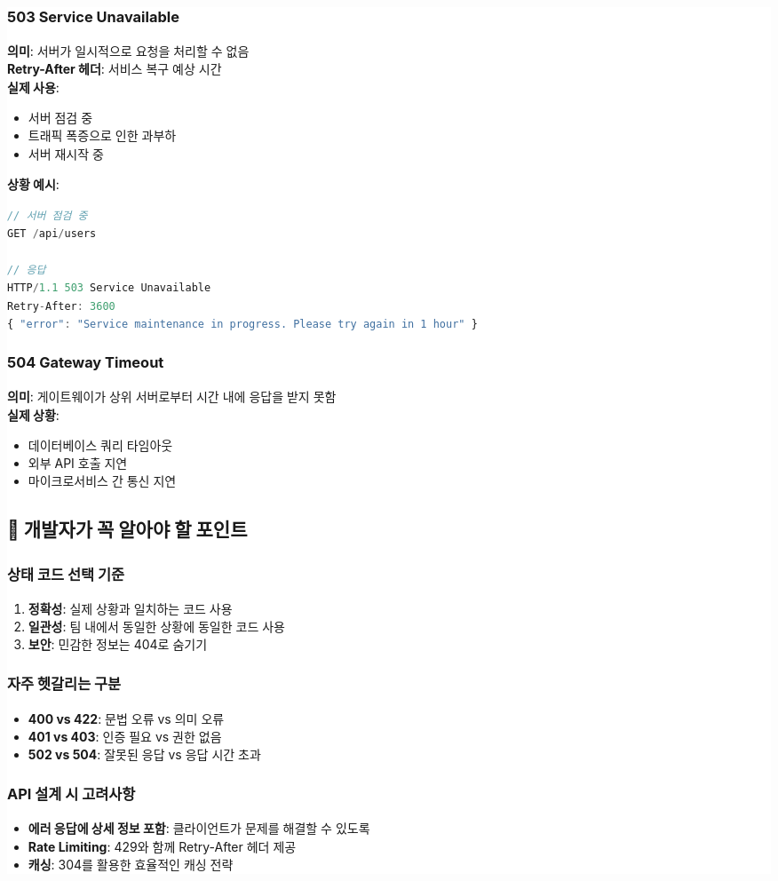 ### 503 Service Unavailable

**의미**: 서버가 일시적으로 요청을 처리할 수 없음  
**Retry-After 헤더**: 서비스 복구 예상 시간  
**실제 사용**:

- 서버 점검 중
- 트래픽 폭증으로 인한 과부하
- 서버 재시작 중

**상황 예시**:

```javascript
// 서버 점검 중
GET /api/users

// 응답
HTTP/1.1 503 Service Unavailable
Retry-After: 3600
{ "error": "Service maintenance in progress. Please try again in 1 hour" }
```

### 504 Gateway Timeout 

**의미**: 게이트웨이가 상위 서버로부터 시간 내에 응답을 받지 못함  
**실제 상황**:

- 데이터베이스 쿼리 타임아웃
- 외부 API 호출 지연
- 마이크로서비스 간 통신 지연


## 🎯 개발자가 꼭 알아야 할 포인트

### 상태 코드 선택 기준
1. **정확성**: 실제 상황과 일치하는 코드 사용
2. **일관성**: 팀 내에서 동일한 상황에 동일한 코드 사용
3. **보안**: 민감한 정보는 404로 숨기기

### 자주 헷갈리는 구분

- **400 vs 422**: 문법 오류 vs 의미 오류
- **401 vs 403**: 인증 필요 vs 권한 없음
- **502 vs 504**: 잘못된 응답 vs 응답 시간 초과

### API 설계 시 고려사항
- **에러 응답에 상세 정보 포함**: 클라이언트가 문제를 해결할 수 있도록
- **Rate Limiting**: 429와 함께 Retry-After 헤더 제공
- **캐싱**: 304를 활용한 효율적인 캐싱 전략